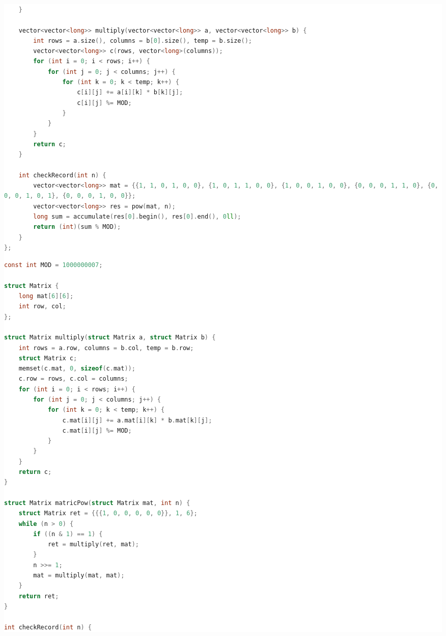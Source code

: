 ```C++ [sol2-C++]
    }

    vector<vector<long>> multiply(vector<vector<long>> a, vector<vector<long>> b) {
        int rows = a.size(), columns = b[0].size(), temp = b.size();
        vector<vector<long>> c(rows, vector<long>(columns));
        for (int i = 0; i < rows; i++) {
            for (int j = 0; j < columns; j++) {
                for (int k = 0; k < temp; k++) {
                    c[i][j] += a[i][k] * b[k][j];
                    c[i][j] %= MOD;
                }
            }
        }
        return c;
    }

    int checkRecord(int n) {
        vector<vector<long>> mat = {{1, 1, 0, 1, 0, 0}, {1, 0, 1, 1, 0, 0}, {1, 0, 0, 1, 0, 0}, {0, 0, 0, 1, 1, 0}, {0, 0, 0, 1, 0, 1}, {0, 0, 0, 1, 0, 0}};
        vector<vector<long>> res = pow(mat, n);
        long sum = accumulate(res[0].begin(), res[0].end(), 0ll);
        return (int)(sum % MOD);
    }
};
```

```C [sol2-C]
const int MOD = 1000000007;

struct Matrix {
    long mat[6][6];
    int row, col;
};

struct Matrix multiply(struct Matrix a, struct Matrix b) {
    int rows = a.row, columns = b.col, temp = b.row;
    struct Matrix c;
    memset(c.mat, 0, sizeof(c.mat));
    c.row = rows, c.col = columns;
    for (int i = 0; i < rows; i++) {
        for (int j = 0; j < columns; j++) {
            for (int k = 0; k < temp; k++) {
                c.mat[i][j] += a.mat[i][k] * b.mat[k][j];
                c.mat[i][j] %= MOD;
            }
        }
    }
    return c;
}

struct Matrix matricPow(struct Matrix mat, int n) {
    struct Matrix ret = {{{1, 0, 0, 0, 0, 0}}, 1, 6};
    while (n > 0) {
        if ((n & 1) == 1) {
            ret = multiply(ret, mat);
        }
        n >>= 1;
        mat = multiply(mat, mat);
    }
    return ret;
}

int checkRecord(int n) {
```